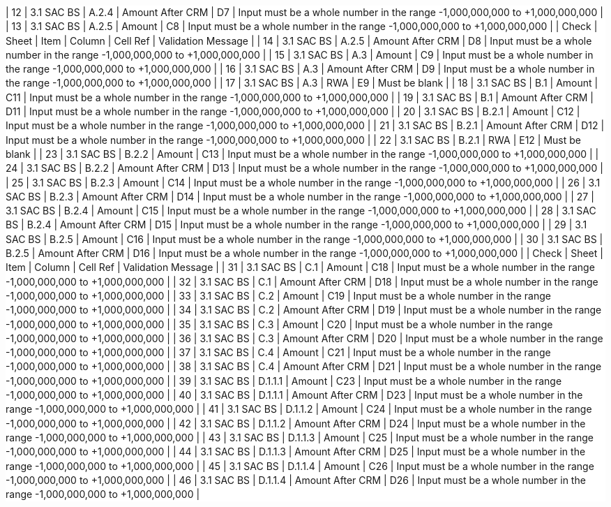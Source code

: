 |      12 | 3.1 SAC BS | A.2.4  | Amount After CRM | D7          | Input must be a whole number in the range -1,000,000,000 to +1,000,000,000 |
|      13 | 3.1 SAC BS | A.2.5  | Amount           | C8          | Input must be a whole number in the range -1,000,000,000 to +1,000,000,000 |
|   Check | Sheet      | Item   | Column           | Cell  Ref   | Validation Message                                                         |
|      14 | 3.1 SAC BS | A.2.5  | Amount After CRM | D8          | Input must be a whole number in the range -1,000,000,000 to +1,000,000,000 |
|      15 | 3.1 SAC BS | A.3    | Amount           | C9          | Input must be a whole number in the range -1,000,000,000 to +1,000,000,000 |
|      16 | 3.1 SAC BS | A.3    | Amount After CRM | D9          | Input must be a whole number in the range -1,000,000,000 to +1,000,000,000 |
|      17 | 3.1 SAC BS | A.3    | RWA              | E9          | Must be blank                                                              |
|      18 | 3.1 SAC BS | B.1    | Amount           | C11         | Input must be a whole number in the range -1,000,000,000 to +1,000,000,000 |
|      19 | 3.1 SAC BS | B.1    | Amount After CRM | D11         | Input must be a whole number in the range -1,000,000,000 to +1,000,000,000 |
|      20 | 3.1 SAC BS | B.2.1  | Amount           | C12         | Input must be a whole number in the range -1,000,000,000 to +1,000,000,000 |
|      21 | 3.1 SAC BS | B.2.1  | Amount After CRM | D12         | Input must be a whole number in the range -1,000,000,000 to +1,000,000,000 |
|      22 | 3.1 SAC BS | B.2.1  | RWA              | E12         | Must be blank                                                              |
|      23 | 3.1 SAC BS | B.2.2  | Amount           | C13         | Input must be a whole number in the range -1,000,000,000 to +1,000,000,000 |
|      24 | 3.1 SAC BS | B.2.2  | Amount After CRM | D13         | Input must be a whole number in the range -1,000,000,000 to +1,000,000,000 |
|      25 | 3.1 SAC BS | B.2.3  | Amount           | C14         | Input must be a whole number in the range -1,000,000,000 to +1,000,000,000 |
|      26 | 3.1 SAC BS | B.2.3  | Amount After CRM | D14         | Input must be a whole number in the range -1,000,000,000 to +1,000,000,000 |
|      27 | 3.1 SAC BS | B.2.4  | Amount           | C15         | Input must be a whole number in the range -1,000,000,000 to +1,000,000,000 |
|      28 | 3.1 SAC BS | B.2.4  | Amount After CRM | D15         | Input must be a whole number in the range -1,000,000,000 to +1,000,000,000 |
|      29 | 3.1 SAC BS | B.2.5  | Amount           | C16         | Input must be a whole number in the range -1,000,000,000 to +1,000,000,000 |
|      30 | 3.1 SAC BS | B.2.5  | Amount After CRM | D16         | Input must be a whole number in the range -1,000,000,000 to +1,000,000,000 |
|   Check | Sheet      | Item    | Column           | Cell  Ref   | Validation Message                                                         |
|      31 | 3.1 SAC BS | C.1     | Amount           | C18         | Input must be a whole number in the range -1,000,000,000 to +1,000,000,000 |
|      32 | 3.1 SAC BS | C.1     | Amount After CRM | D18         | Input must be a whole number in the range -1,000,000,000 to +1,000,000,000 |
|      33 | 3.1 SAC BS | C.2     | Amount           | C19         | Input must be a whole number in the range -1,000,000,000 to +1,000,000,000 |
|      34 | 3.1 SAC BS | C.2     | Amount After CRM | D19         | Input must be a whole number in the range -1,000,000,000 to +1,000,000,000 |
|      35 | 3.1 SAC BS | C.3     | Amount           | C20         | Input must be a whole number in the range -1,000,000,000 to +1,000,000,000 |
|      36 | 3.1 SAC BS | C.3     | Amount After CRM | D20         | Input must be a whole number in the range -1,000,000,000 to +1,000,000,000 |
|      37 | 3.1 SAC BS | C.4     | Amount           | C21         | Input must be a whole number in the range -1,000,000,000 to +1,000,000,000 |
|      38 | 3.1 SAC BS | C.4     | Amount After CRM | D21         | Input must be a whole number in the range -1,000,000,000 to +1,000,000,000 |
|      39 | 3.1 SAC BS | D.1.1.1 | Amount           | C23         | Input must be a whole number in the range -1,000,000,000 to +1,000,000,000 |
|      40 | 3.1 SAC BS | D.1.1.1 | Amount After CRM | D23         | Input must be a whole number in the range -1,000,000,000 to +1,000,000,000 |
|      41 | 3.1 SAC BS | D.1.1.2 | Amount           | C24         | Input must be a whole number in the range -1,000,000,000 to +1,000,000,000 |
|      42 | 3.1 SAC BS | D.1.1.2 | Amount After CRM | D24         | Input must be a whole number in the range -1,000,000,000 to +1,000,000,000 |
|      43 | 3.1 SAC BS | D.1.1.3 | Amount           | C25         | Input must be a whole number in the range -1,000,000,000 to +1,000,000,000 |
|      44 | 3.1 SAC BS | D.1.1.3 | Amount After CRM | D25         | Input must be a whole number in the range -1,000,000,000 to +1,000,000,000 |
|      45 | 3.1 SAC BS | D.1.1.4 | Amount           | C26         | Input must be a whole number in the range -1,000,000,000 to +1,000,000,000 |
|      46 | 3.1 SAC BS | D.1.1.4 | Amount After CRM | D26         | Input must be a whole number in the range -1,000,000,000 to +1,000,000,000 |